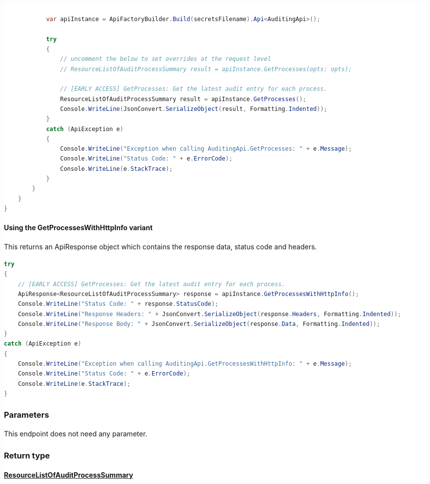 ```csharp

            var apiInstance = ApiFactoryBuilder.Build(secretsFilename).Api<AuditingApi>();

            try
            {
                // uncomment the below to set overrides at the request level
                // ResourceListOfAuditProcessSummary result = apiInstance.GetProcesses(opts: opts);

                // [EARLY ACCESS] GetProcesses: Get the latest audit entry for each process.
                ResourceListOfAuditProcessSummary result = apiInstance.GetProcesses();
                Console.WriteLine(JsonConvert.SerializeObject(result, Formatting.Indented));
            }
            catch (ApiException e)
            {
                Console.WriteLine("Exception when calling AuditingApi.GetProcesses: " + e.Message);
                Console.WriteLine("Status Code: " + e.ErrorCode);
                Console.WriteLine(e.StackTrace);
            }
        }
    }
}
```

#### Using the GetProcessesWithHttpInfo variant
This returns an ApiResponse object which contains the response data, status code and headers.

```csharp
try
{
    // [EARLY ACCESS] GetProcesses: Get the latest audit entry for each process.
    ApiResponse<ResourceListOfAuditProcessSummary> response = apiInstance.GetProcessesWithHttpInfo();
    Console.WriteLine("Status Code: " + response.StatusCode);
    Console.WriteLine("Response Headers: " + JsonConvert.SerializeObject(response.Headers, Formatting.Indented));
    Console.WriteLine("Response Body: " + JsonConvert.SerializeObject(response.Data, Formatting.Indented));
}
catch (ApiException e)
{
    Console.WriteLine("Exception when calling AuditingApi.GetProcessesWithHttpInfo: " + e.Message);
    Console.WriteLine("Status Code: " + e.ErrorCode);
    Console.WriteLine(e.StackTrace);
}
```

### Parameters
This endpoint does not need any parameter.
### Return type

[**ResourceListOfAuditProcessSummary**](ResourceListOfAuditProcessSummary.md)
